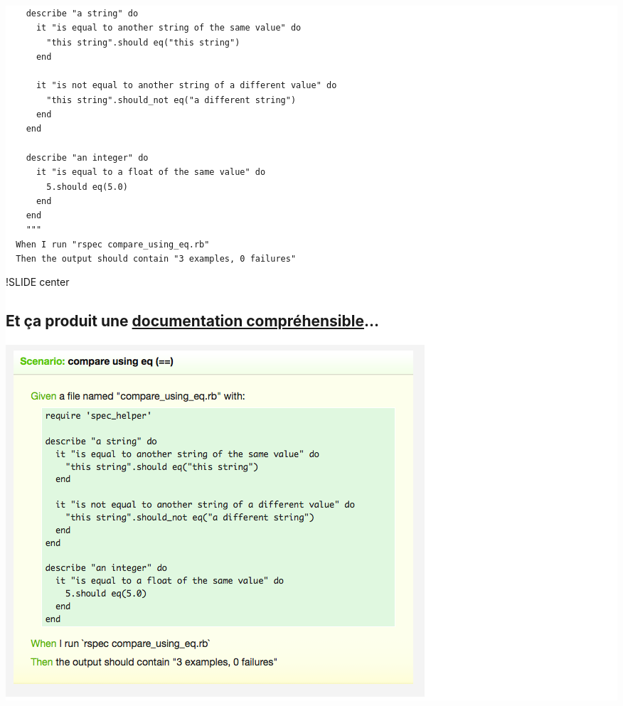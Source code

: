         describe "a string" do
          it "is equal to another string of the same value" do
            "this string".should eq("this string")
          end

          it "is not equal to another string of a different value" do
            "this string".should_not eq("a different string")
          end
        end

        describe "an integer" do
          it "is equal to a float of the same value" do
            5.should eq(5.0)
          end
        end
        """
      When I run "rspec compare_using_eq.rb"
      Then the output should contain "3 examples, 0 failures"


!SLIDE center

## Et ça produit une [documentation compréhensible](http://relishapp.com/rspec/rspec-expectations/v/2-6/dir/built-in-matchers/equality-matchers)...

![](rspec_expectations_equality_matcher.png)









